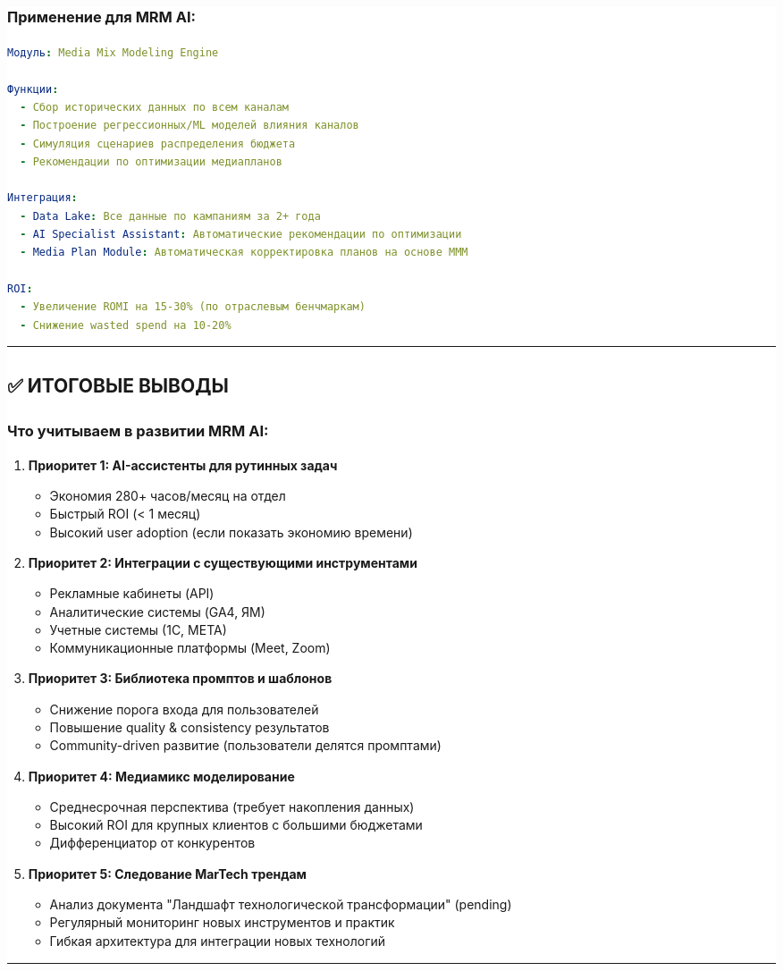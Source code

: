 ### Применение для MRM AI:
```yaml
Модуль: Media Mix Modeling Engine

Функции:
  - Сбор исторических данных по всем каналам
  - Построение регрессионных/ML моделей влияния каналов
  - Симуляция сценариев распределения бюджета
  - Рекомендации по оптимизации медиапланов
  
Интеграция:
  - Data Lake: Все данные по кампаниям за 2+ года
  - AI Specialist Assistant: Автоматические рекомендации по оптимизации
  - Media Plan Module: Автоматическая корректировка планов на основе MMM
  
ROI:
  - Увеличение ROMI на 15-30% (по отраслевым бенчмаркам)
  - Снижение wasted spend на 10-20%
```

---

## ✅ ИТОГОВЫЕ ВЫВОДЫ

### Что учитываем в развитии MRM AI:

1. **Приоритет 1: AI-ассистенты для рутинных задач**
   - Экономия 280+ часов/месяц на отдел
   - Быстрый ROI (< 1 месяц)
   - Высокий user adoption (если показать экономию времени)

2. **Приоритет 2: Интеграции с существующими инструментами**
   - Рекламные кабинеты (API)
   - Аналитические системы (GA4, ЯМ)
   - Учетные системы (1С, МЕТА)
   - Коммуникационные платформы (Meet, Zoom)

3. **Приоритет 3: Библиотека промптов и шаблонов**
   - Снижение порога входа для пользователей
   - Повышение quality & consistency результатов
   - Community-driven развитие (пользователи делятся промптами)

4. **Приоритет 4: Медиамикс моделирование**
   - Среднесрочная перспектива (требует накопления данных)
   - Высокий ROI для крупных клиентов с большими бюджетами
   - Дифференциатор от конкурентов

5. **Приоритет 5: Следование MarTech трендам**
   - Анализ документа "Ландшафт технологической трансформации" (pending)
   - Регулярный мониторинг новых инструментов и практик
   - Гибкая архитектура для интеграции новых технологий

---

